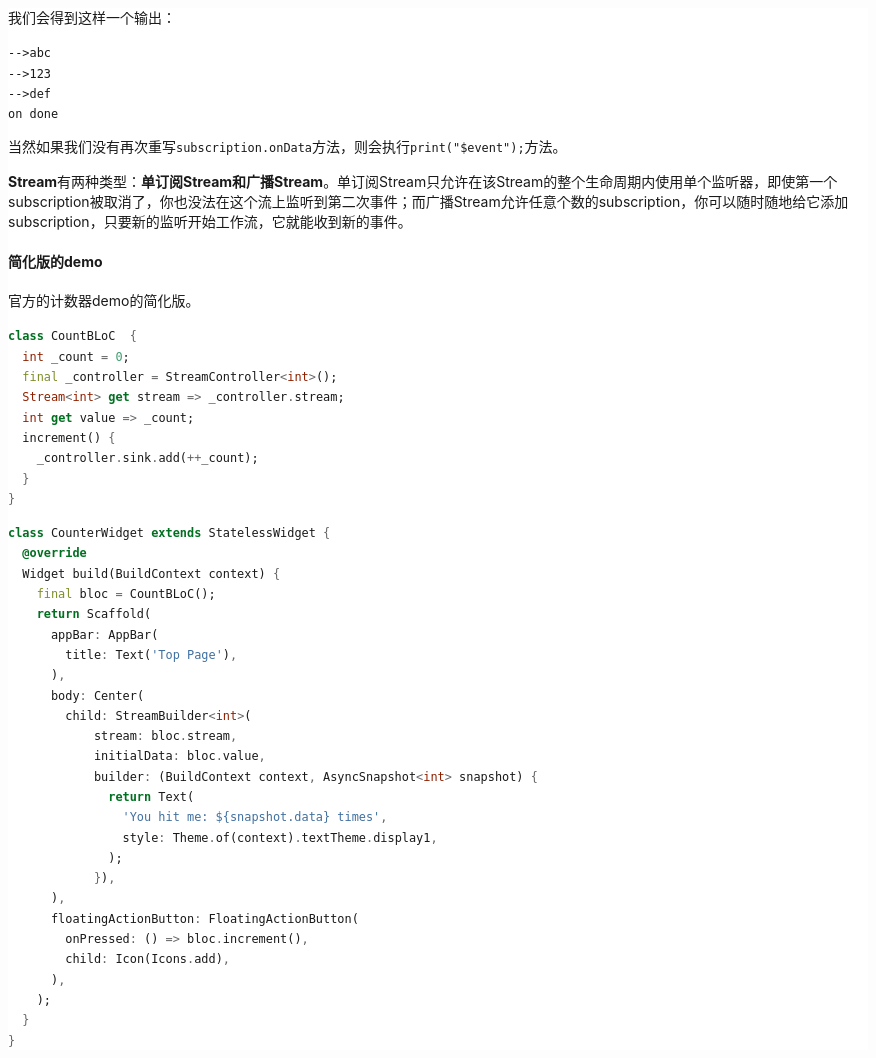 我们会得到这样一个输出：

``` xml
-->abc
-->123
-->def
on done
```

当然如果我们没有再次重写`subscription.onData`方法，则会执行`print("$event");`方法。

**Stream**有两种类型：**单订阅Stream和广播Stream**。单订阅Stream只允许在该Stream的整个生命周期内使用单个监听器，即使第一个subscription被取消了，你也没法在这个流上监听到第二次事件；而广播Stream允许任意个数的subscription，你可以随时随地给它添加subscription，只要新的监听开始工作流，它就能收到新的事件。

#### 简化版的demo

官方的计数器demo的简化版。

``` dart
class CountBLoC  {
  int _count = 0;
  final _controller = StreamController<int>();
  Stream<int> get stream => _controller.stream;
  int get value => _count;
  increment() {
    _controller.sink.add(++_count);
  }
}
```

``` dart
class CounterWidget extends StatelessWidget {
  @override
  Widget build(BuildContext context) {
    final bloc = CountBLoC();
    return Scaffold(
      appBar: AppBar(
        title: Text('Top Page'),
      ),
      body: Center(
        child: StreamBuilder<int>(
            stream: bloc.stream,
            initialData: bloc.value,
            builder: (BuildContext context, AsyncSnapshot<int> snapshot) {
              return Text(
                'You hit me: ${snapshot.data} times',
                style: Theme.of(context).textTheme.display1,
              );
            }),
      ),
      floatingActionButton: FloatingActionButton(
        onPressed: () => bloc.increment(),
        child: Icon(Icons.add),
      ),
    );
  }
}
```
